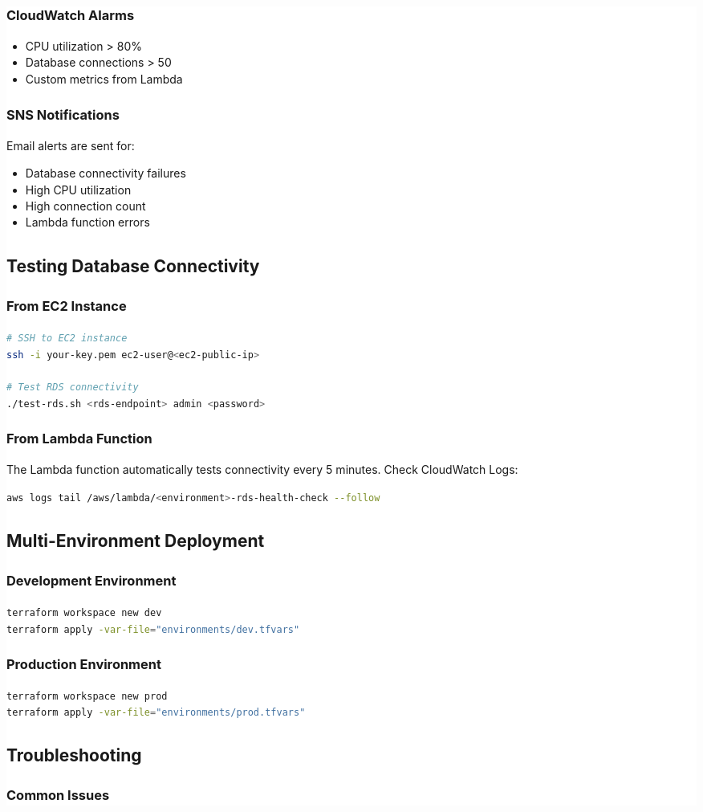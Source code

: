 ### CloudWatch Alarms
- CPU utilization > 80%
- Database connections > 50
- Custom metrics from Lambda

### SNS Notifications
Email alerts are sent for:
- Database connectivity failures
- High CPU utilization
- High connection count
- Lambda function errors

## Testing Database Connectivity

### From EC2 Instance

```bash
# SSH to EC2 instance
ssh -i your-key.pem ec2-user@<ec2-public-ip>

# Test RDS connectivity
./test-rds.sh <rds-endpoint> admin <password>
```

### From Lambda Function

The Lambda function automatically tests connectivity every 5 minutes. Check CloudWatch Logs:

```bash
aws logs tail /aws/lambda/<environment>-rds-health-check --follow
```

## Multi-Environment Deployment

### Development Environment
```bash
terraform workspace new dev
terraform apply -var-file="environments/dev.tfvars"
```

### Production Environment
```bash
terraform workspace new prod
terraform apply -var-file="environments/prod.tfvars"
```

## Troubleshooting

### Common Issues
